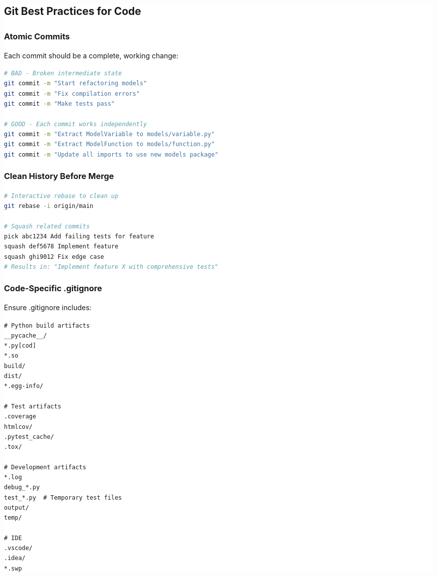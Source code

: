 ## Git Best Practices for Code

### Atomic Commits

Each commit should be a complete, working change:

```bash
# BAD - Broken intermediate state
git commit -m "Start refactoring models"
git commit -m "Fix compilation errors"
git commit -m "Make tests pass"

# GOOD - Each commit works independently
git commit -m "Extract ModelVariable to models/variable.py"
git commit -m "Extract ModelFunction to models/function.py"
git commit -m "Update all imports to use new models package"
```

### Clean History Before Merge

```bash
# Interactive rebase to clean up
git rebase -i origin/main

# Squash related commits
pick abc1234 Add failing tests for feature
squash def5678 Implement feature
squash ghi9012 Fix edge case
# Results in: "Implement feature X with comprehensive tests"
```

### Code-Specific .gitignore

Ensure .gitignore includes:

```
# Python build artifacts
__pycache__/
*.py[cod]
*.so
build/
dist/
*.egg-info/

# Test artifacts
.coverage
htmlcov/
.pytest_cache/
.tox/

# Development artifacts
*.log
debug_*.py
test_*.py  # Temporary test files
output/
temp/

# IDE
.vscode/
.idea/
*.swp
```
